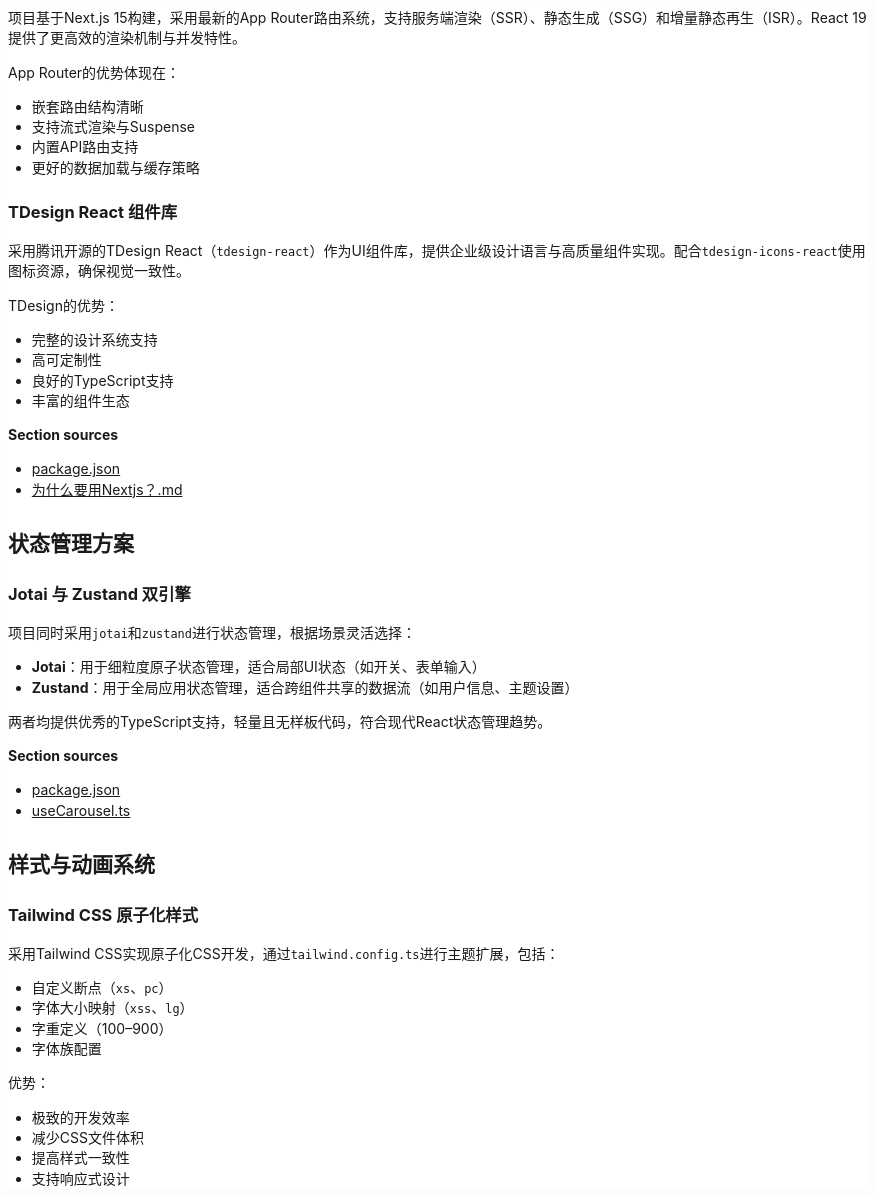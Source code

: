 项目基于Next.js 15构建，采用最新的App Router路由系统，支持服务端渲染（SSR）、静态生成（SSG）和增量静态再生（ISR）。React 19提供了更高效的渲染机制与并发特性。

App Router的优势体现在：
- 嵌套路由结构清晰
- 支持流式渲染与Suspense
- 内置API路由支持
- 更好的数据加载与缓存策略

### TDesign React 组件库

采用腾讯开源的TDesign React（`tdesign-react`）作为UI组件库，提供企业级设计语言与高质量组件实现。配合`tdesign-icons-react`使用图标资源，确保视觉一致性。

TDesign的优势：
- 完整的设计系统支持
- 高可定制性
- 良好的TypeScript支持
- 丰富的组件生态

**Section sources**
- [package.json](file://package.json#L15-L20)
- [为什么要用Nextjs？.md](file://public/files/engineer/为什么要用Nextjs？.md#L1-L50)

## 状态管理方案

### Jotai 与 Zustand 双引擎

项目同时采用`jotai`和`zustand`进行状态管理，根据场景灵活选择：

- **Jotai**：用于细粒度原子状态管理，适合局部UI状态（如开关、表单输入）
- **Zustand**：用于全局应用状态管理，适合跨组件共享的数据流（如用户信息、主题设置）

两者均提供优秀的TypeScript支持，轻量且无样板代码，符合现代React状态管理趋势。

**Section sources**
- [package.json](file://package.json#L12-L13)
- [useCarousel.ts](file://src/app/hooks/useCarousel.ts#L1-L20)

## 样式与动画系统

### Tailwind CSS 原子化样式

采用Tailwind CSS实现原子化CSS开发，通过`tailwind.config.ts`进行主题扩展，包括：
- 自定义断点（`xs`、`pc`）
- 字体大小映射（`xss`、`lg`）
- 字重定义（100–900）
- 字体族配置

优势：
- 极致的开发效率
- 减少CSS文件体积
- 提高样式一致性
- 支持响应式设计
